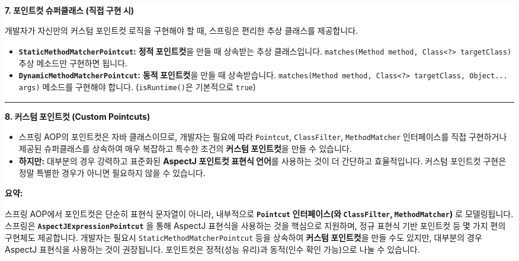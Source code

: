 
**7. 포인트컷 슈퍼클래스 (직접 구현 시)**

개발자가 자신만의 커스텀 포인트컷 로직을 구현해야 할 때, 스프링은 편리한 추상 클래스를 제공합니다.

- **`StaticMethodMatcherPointcut`:** **정적 포인트컷**을 만들 때 상속받는 추상 클래스입니다. `matches(Method method, Class<?> targetClass)` 추상 메소드만 구현하면 됩니다.
- **`DynamicMethodMatcherPointcut`:** **동적 포인트컷**을 만들 때 상속받습니다. `matches(Method method, Class<?> targetClass, Object... args)` 메소드를 구현해야 합니다. (`isRuntime()`은 기본적으로 `true`)

---

**8. 커스텀 포인트컷 (Custom Pointcuts)**

- 스프링 AOP의 포인트컷은 자바 클래스이므로, 개발자는 필요에 따라 `Pointcut`, `ClassFilter`, `MethodMatcher` 인터페이스를 직접 구현하거나 제공된 슈퍼클래스를 상속하여 매우 복잡하고 특수한 조건의 **커스텀 포인트컷**을 만들 수 있습니다.
- **하지만:** 대부분의 경우 강력하고 표준화된 **AspectJ 포인트컷 표현식 언어**를 사용하는 것이 더 간단하고 효율적입니다. 커스텀 포인트컷 구현은 정말 특별한 경우가 아니면 필요하지 않을 수 있습니다.

**요약:**

스프링 AOP에서 포인트컷은 단순히 표현식 문자열이 아니라, 내부적으로 **`Pointcut` 인터페이스(와 `ClassFilter`, `MethodMatcher`)** 로 모델링됩니다. 스프링은 **`AspectJExpressionPointcut`** 을 통해 AspectJ 표현식을 사용하는 것을 핵심으로 지원하며, 정규 표현식 기반 포인트컷 등 몇 가지 편의 구현체도 제공합니다. 개발자는 필요시 `StaticMethodMatcherPointcut` 등을 상속하여 **커스텀 포인트컷**을 만들 수도 있지만, 대부분의 경우 AspectJ 표현식을 사용하는 것이 권장됩니다. 포인트컷은 정적(성능 유리)과 동적(인수 확인 가능)으로 나눌 수 있습니다.

